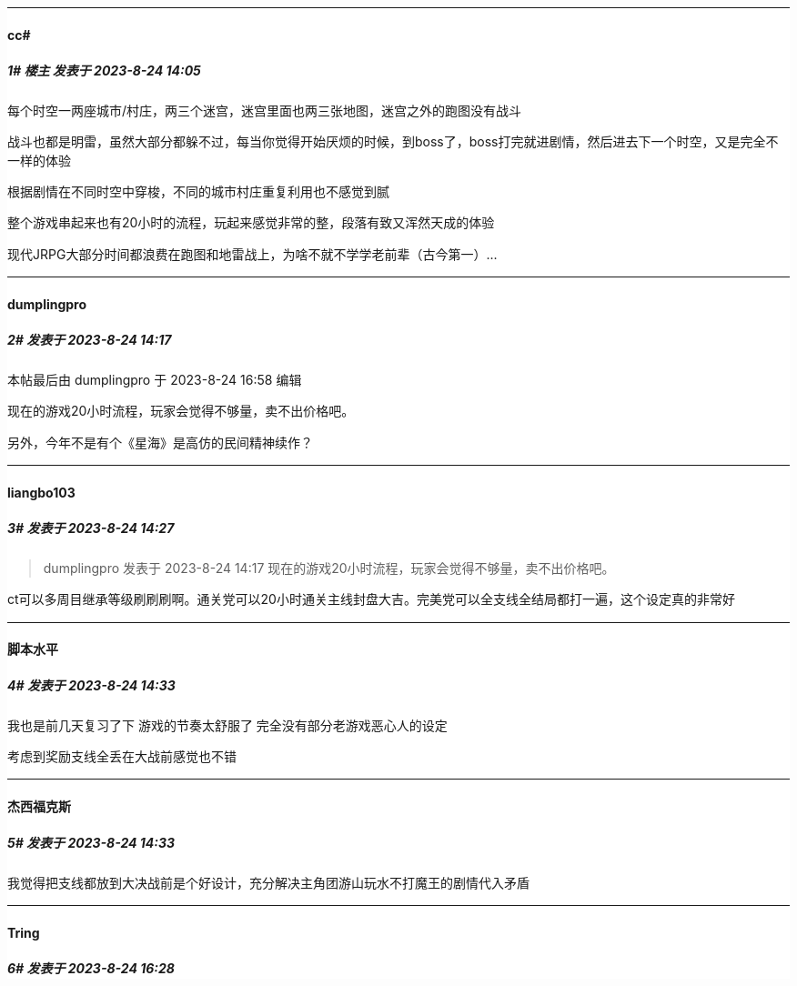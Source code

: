 ﻿
*****

####  cc#  
##### 1#       楼主       发表于 2023-8-24 14:05

每个时空一两座城市/村庄，两三个迷宫，迷宫里面也两三张地图，迷宫之外的跑图没有战斗

战斗也都是明雷，虽然大部分都躲不过，每当你觉得开始厌烦的时候，到boss了，boss打完就进剧情，然后进去下一个时空，又是完全不一样的体验

根据剧情在不同时空中穿梭，不同的城市村庄重复利用也不感觉到腻

整个游戏串起来也有20小时的流程，玩起来感觉非常的整，段落有致又浑然天成的体验

现代JRPG大部分时间都浪费在跑图和地雷战上，为啥不就不学学老前辈（古今第一）...

*****

####  dumplingpro  
##### 2#       发表于 2023-8-24 14:17

 本帖最后由 dumplingpro 于 2023-8-24 16:58 编辑 

现在的游戏20小时流程，玩家会觉得不够量，卖不出价格吧。

另外，今年不是有个《星海》是高仿的民间精神续作？

*****

####  liangbo103  
##### 3#       发表于 2023-8-24 14:27

<blockquote>dumplingpro 发表于 2023-8-24 14:17
现在的游戏20小时流程，玩家会觉得不够量，卖不出价格吧。</blockquote>
ct可以多周目继承等级刷刷刷啊。通关党可以20小时通关主线封盘大吉。完美党可以全支线全结局都打一遍，这个设定真的非常好

*****

####  脚本水平  
##### 4#       发表于 2023-8-24 14:33

我也是前几天复习了下
游戏的节奏太舒服了
完全没有部分老游戏恶心人的设定

考虑到奖励支线全丢在大战前感觉也不错

*****

####  杰西福克斯  
##### 5#       发表于 2023-8-24 14:33

我觉得把支线都放到大决战前是个好设计，充分解决主角团游山玩水不打魔王的剧情代入矛盾

*****

####  Tring  
##### 6#       发表于 2023-8-24 16:28
